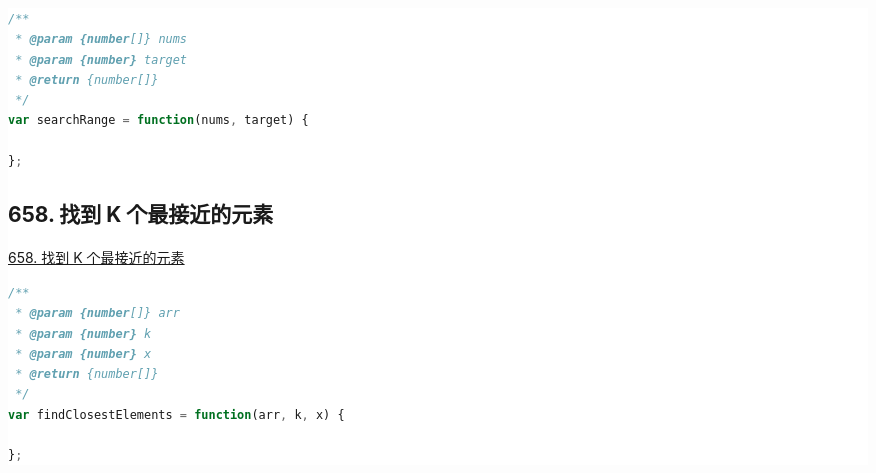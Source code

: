 ```js
/**
 * @param {number[]} nums
 * @param {number} target
 * @return {number[]}
 */
var searchRange = function(nums, target) {

};
```

## 658. 找到 K 个最接近的元素

[658. 找到 K 个最接近的元素](https://leetcode-cn.com/problems/find-k-closest-elements/)

```js
/**
 * @param {number[]} arr
 * @param {number} k
 * @param {number} x
 * @return {number[]}
 */
var findClosestElements = function(arr, k, x) {

};
```

## 